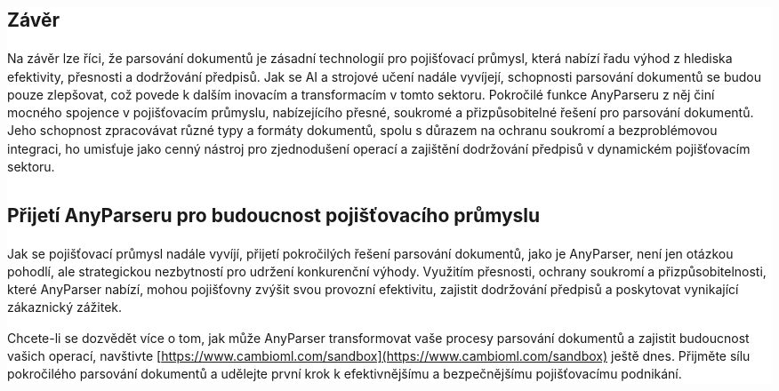 ## Závěr

Na závěr lze říci, že parsování dokumentů je zásadní technologií pro pojišťovací průmysl, která nabízí řadu výhod z hlediska efektivity, přesnosti a dodržování předpisů. Jak se AI a strojové učení nadále vyvíjejí, schopnosti parsování dokumentů se budou pouze zlepšovat, což povede k dalším inovacím a transformacím v tomto sektoru. Pokročilé funkce AnyParseru z něj činí mocného spojence v pojišťovacím průmyslu, nabízejícího přesné, soukromé a přizpůsobitelné řešení pro parsování dokumentů. Jeho schopnost zpracovávat různé typy a formáty dokumentů, spolu s důrazem na ochranu soukromí a bezproblémovou integraci, ho umisťuje jako cenný nástroj pro zjednodušení operací a zajištění dodržování předpisů v dynamickém pojišťovacím sektoru.

## Přijetí AnyParseru pro budoucnost pojišťovacího průmyslu

Jak se pojišťovací průmysl nadále vyvíjí, přijetí pokročilých řešení parsování dokumentů, jako je AnyParser, není jen otázkou pohodlí, ale strategickou nezbytností pro udržení konkurenční výhody. Využitím přesnosti, ochrany soukromí a přizpůsobitelnosti, které AnyParser nabízí, mohou pojišťovny zvýšit svou provozní efektivitu, zajistit dodržování předpisů a poskytovat vynikající zákaznický zážitek.

Chcete-li se dozvědět více o tom, jak může AnyParser transformovat vaše procesy parsování dokumentů a zajistit budoucnost vašich operací, navštivte [https://www.cambioml.com/sandbox](https://www.cambioml.com/sandbox) ještě dnes. Přijměte sílu pokročilého parsování dokumentů a udělejte první krok k efektivnějšímu a bezpečnějšímu pojišťovacímu podnikání.
